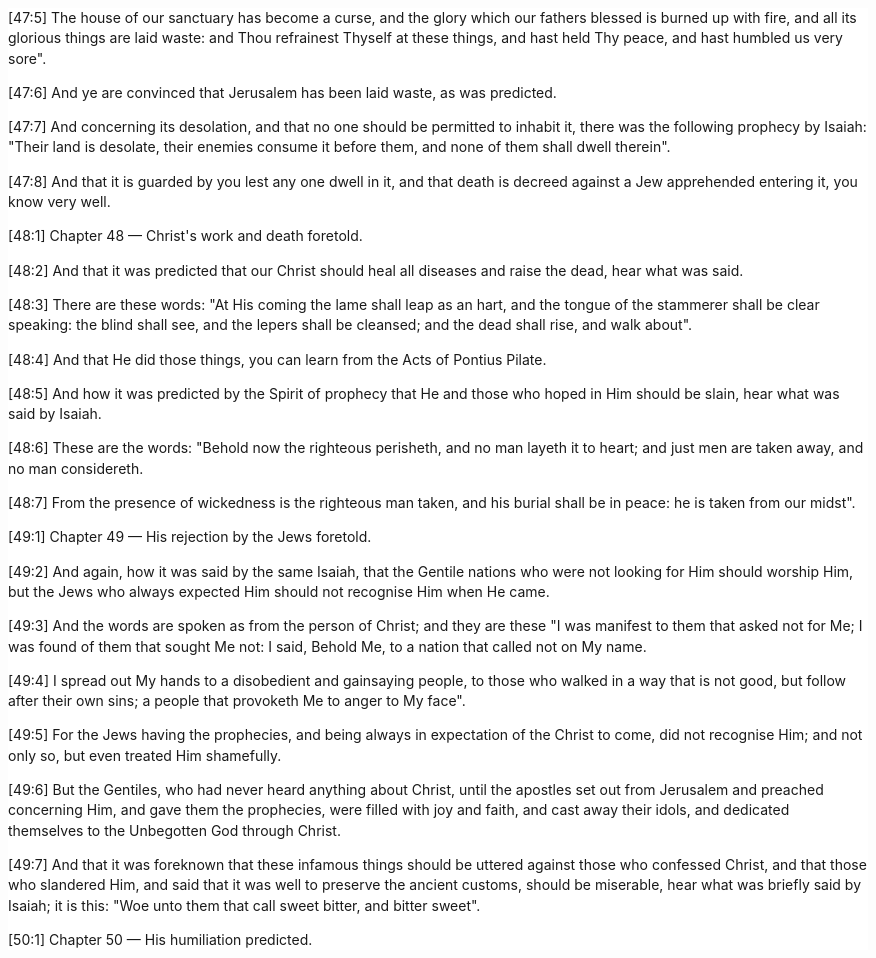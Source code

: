 [47:5] The house of our sanctuary has become a curse, and the glory which our fathers blessed is burned up with fire, and all its glorious things are laid waste: and Thou refrainest Thyself at these things, and hast held Thy peace, and hast humbled us very sore".

[47:6] And ye are convinced that Jerusalem has been laid waste, as was predicted.

[47:7] And concerning its desolation, and that no one should be permitted to inhabit it, there was the following prophecy by Isaiah: "Their land is desolate, their enemies consume it before them, and none of them shall dwell therein".

[47:8] And that it is guarded by you lest any one dwell in it, and that death is decreed against a Jew apprehended entering it, you know very well.

[48:1] Chapter 48 — Christ's work and death foretold.

[48:2] And that it was predicted that our Christ should heal all diseases and raise the dead, hear what was said.

[48:3] There are these words: "At His coming the lame shall leap as an hart, and the tongue of the stammerer shall be clear speaking: the blind shall see, and the lepers shall be cleansed; and the dead shall rise, and walk about".

[48:4] And that He did those things, you can learn from the Acts of Pontius Pilate.

[48:5] And how it was predicted by the Spirit of prophecy that He and those who hoped in Him should be slain, hear what was said by Isaiah.

[48:6] These are the words: "Behold now the righteous perisheth, and no man layeth it to heart; and just men are taken away, and no man considereth.

[48:7] From the presence of wickedness is the righteous man taken, and his burial shall be in peace: he is taken from our midst".

[49:1] Chapter 49 — His rejection by the Jews foretold.

[49:2] And again, how it was said by the same Isaiah, that the Gentile nations who were not looking for Him should worship Him, but the Jews who always expected Him should not recognise Him when He came.

[49:3] And the words are spoken as from the person of Christ; and they are these "I was manifest to them that asked not for Me; I was found of them that sought Me not: I said, Behold Me, to a nation that called not on My name.

[49:4] I spread out My hands to a disobedient and gainsaying people, to those who walked in a way that is not good, but follow after their own sins; a people that provoketh Me to anger to My face".

[49:5] For the Jews having the prophecies, and being always in expectation of the Christ to come, did not recognise Him; and not only so, but even treated Him shamefully.

[49:6] But the Gentiles, who had never heard anything about Christ, until the apostles set out from Jerusalem and preached concerning Him, and gave them the prophecies, were filled with joy and faith, and cast away their idols, and dedicated themselves to the Unbegotten God through Christ.

[49:7] And that it was foreknown that these infamous things should be uttered against those who confessed Christ, and that those who slandered Him, and said that it was well to preserve the ancient customs, should be miserable, hear what was briefly said by Isaiah; it is this: "Woe unto them that call sweet bitter, and bitter sweet".

[50:1] Chapter 50 — His humiliation predicted.
